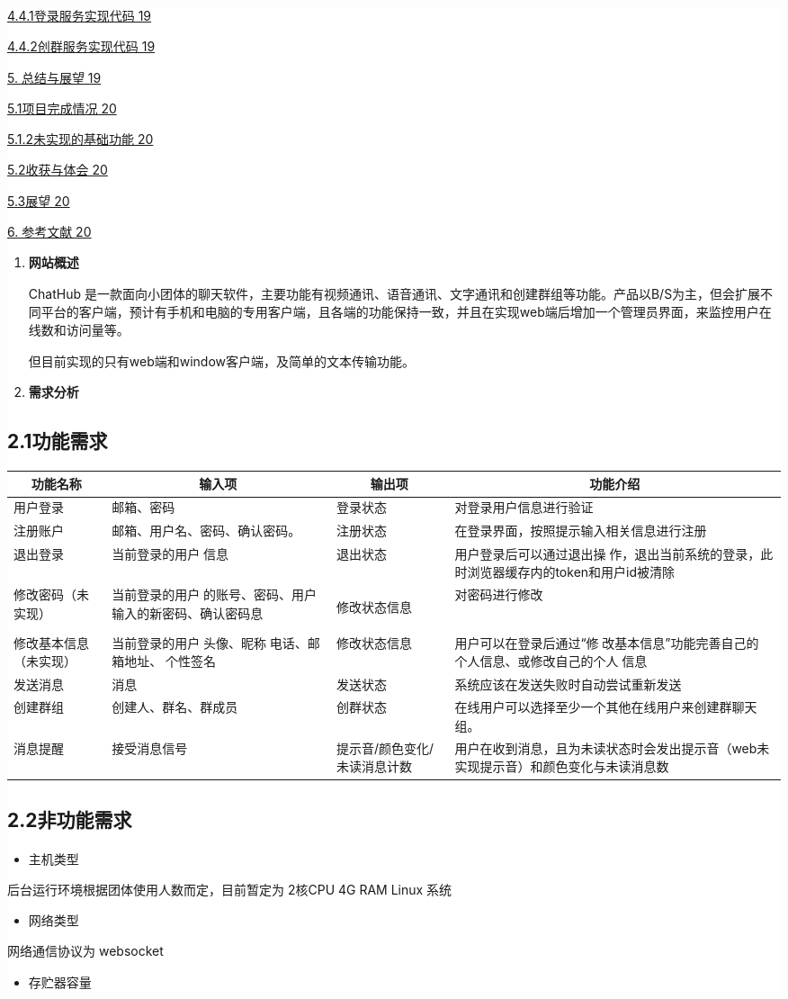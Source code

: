 [4.4.1登录服务实现代码	19](#_toc169273866)

[4.4.2创群服务实现代码	19](#_toc169273867)

[5.	总结与展望	19](#_toc169273868)

[5.1项目完成情况	20](#_toc169273869)

[5.1.2未实现的基础功能	20](#_toc169273870)

[5.2收获与体会	20](#_toc169273871)

[5.3展望	20](#_toc169273872)

[6.	参考文献	20](#_toc169273873)





1. <a name="_toc169273838"></a>**网站概述**

   <a name="_toc153297499"></a><a name="_toc153297720"></a><a name="_toc153297783"></a>ChatHub 是一款面向小团体的聊天软件，主要功能有视频通讯、语音通讯、文字通讯和创建群组等功能。产品以B/S为主，但会扩展不同平台的客户端，预计有手机和电脑的专用客户端，且各端的功能保持一致，并且在实现web端后增加一个管理员界面，来监控用户在线数和访问量等。

   但目前实现的只有web端和window客户端，及简单的文本传输功能。

1. <a name="_toc169273839"></a>**需求分析**
## <a name="_toc169273840"></a>**2.1功能需求**

|**功能名称**|**输入项**|**输出项**|**功能介绍**|
| - | - | - | - |
|用户登录|邮箱、密码|登录状态|对登录用户信息进行验证|
|注册账户|邮箱、用户名、密码、确认密码。|注册状态|在登录界面，按照提示输入相关信息进行注册|
|退出登录|当前登录的用户 信息|退出状态|用户登录后可以通过退出操 作，退出当前系统的登录，此 时浏览器缓存内的token和用户id被清除|
|修改密码（未实现）|当前登录的用户 的账号、密码、用户输入的新密码、确认密码息|<p>修改状态信息</p><p></p>|对密码进行修改|
|修改基本信息（未实现）|当前登录的用户 头像、昵称 电话、邮箱地址、 个性签名|修改状态信息|用户可以在登录后通过“修 改基本信息”功能完善自己的 个人信息、或修改自己的个人 信息|
|发送消息|消息|发送状态|系统应该在发送失败时自动尝试重新发送|
|创建群组|创建人、群名、群成员|创群状态|在线用户可以选择至少一个其他在线用户来创建群聊天组。|
|消息提醒|接受消息信号|提示音/颜色变化/未读消息计数|用户在收到消息，且为未读状态时会发出提示音（web未实现提示音）和颜色变化与未读消息数|
## <a name="_toc169273841"></a>**2.2非功能需求**
- 主机类型

后台运行环境根据团体使用人数而定，目前暂定为 2核CPU 4G RAM Linux 系统

- 网络类型

网络通信协议为 websocket

- 存贮器容量
